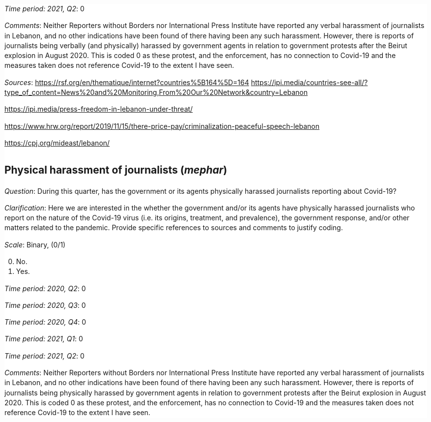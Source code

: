  
*Time period: 2021, Q2*: 0

 

*Comments*:
 Neither Reporters without Borders nor International Press Institute have reported any verbal harassment of journalists in Lebanon, and no other indications have been found of there having been any such harassment. However, there is reports of journalists being verbally (and physically) harassed by government agents in relation to government protests after the Beirut explosion in August 2020. This is coded 0 as these protest, and the enforcement, has no connection to Covid-19 and the measures taken does not reference Covid-19 to the extent I have seen. 

*Sources*:
 https://rsf.org/en/thematique/internet?countries%5B164%5D=164
https://ipi.media/countries-see-all/?type_of_content=News%20and%20Monitoring,From%20Our%20Network&country=Lebanon

https://ipi.media/press-freedom-in-lebanon-under-threat/

https://www.hrw.org/report/2019/11/15/there-price-pay/criminalization-peaceful-speech-lebanon

https://cpj.org/mideast/lebanon/





## Physical harassment of journalists (*mephar*) 

*Question*: During this quarter, has the government or its agents physically harassed journalists reporting about Covid-19?

 

*Clarification*: Here we are interested in the whether the government and/or its agents have physically harassed journalists who report on the nature of the Covid-19 virus (i.e. its origins, treatment, and prevalence), the government response, and/or other matters related to the pandemic. Provide specific references to sources and comments to justify coding.

 

*Scale*: Binary, (0/1) 

 0. No. 
 1. Yes.

 
*Time period: 2020, Q2*: 0

 
*Time period: 2020, Q3*: 0

 
*Time period: 2020, Q4*: 0

 
*Time period: 2021, Q1*: 0

 
*Time period: 2021, Q2*: 0

 

*Comments*:
 Neither Reporters without Borders nor International Press Institute have reported any verbal harassment of journalists in Lebanon, and no other indications have been found of there having been any such harassment. However, there is reports of journalists being physically harassed by government agents in relation to government protests after the Beirut explosion in August 2020. This is coded 0 as these protest, and the enforcement, has no connection to Covid-19 and the measures taken does not reference Covid-19 to the extent I have seen. 
